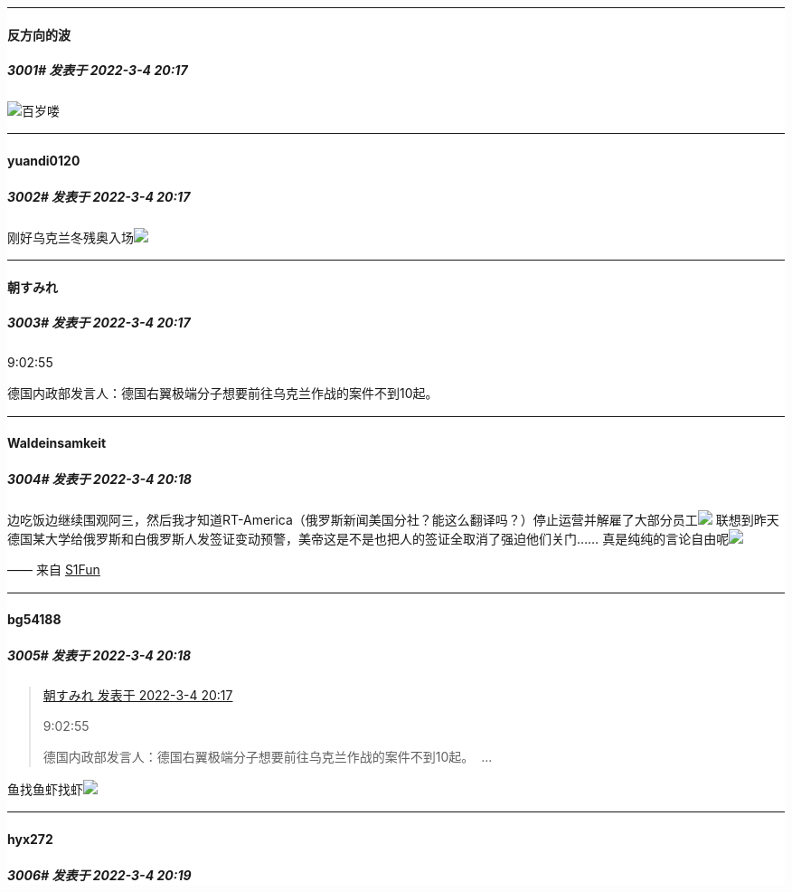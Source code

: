 

*****

####  反方向的波  
##### 3001#       发表于 2022-3-4 20:17

<img src="https://static.saraba1st.com/image/smiley/face2017/037.png" referrerpolicy="no-referrer">百岁喽

*****

####  yuandi0120  
##### 3002#       发表于 2022-3-4 20:17

刚好乌克兰冬残奥入场<img src="https://static.saraba1st.com/image/smiley/face2017/094.png" referrerpolicy="no-referrer">

*****

####  朝すみれ  
##### 3003#       发表于 2022-3-4 20:17

9:02:55

德国内政部发言人：德国右翼极端分子想要前往乌克兰作战的案件不到10起。 

*****

####  Waldeinsamkeit  
##### 3004#       发表于 2022-3-4 20:18

边吃饭边继续围观阿三，然后我才知道RT-America（俄罗斯新闻美国分社？能这么翻译吗？）停止运营并解雇了大部分员工<img src="https://static.saraba1st.com/image/smiley/face2017/094.png" referrerpolicy="no-referrer">
联想到昨天德国某大学给俄罗斯和白俄罗斯人发签证变动预警，美帝这是不是也把人的签证全取消了强迫他们关门……
真是纯纯的言论自由呢<img src="https://static.saraba1st.com/image/smiley/face2017/068.png" referrerpolicy="no-referrer">

—— 来自 [S1Fun](https://s1fun.koalcat.com)

*****

####  bg54188  
##### 3005#       发表于 2022-3-4 20:18

<blockquote><a href="httphttps://bbs.saraba1st.com/2b/forum.php?mod=redirect&amp;goto=findpost&amp;pid=54918836&amp;ptid=2055677" target="_blank">朝すみれ 发表于 2022-3-4 20:17</a>

9:02:55

德国内政部发言人：德国右翼极端分子想要前往乌克兰作战的案件不到10起。  ...</blockquote>
鱼找鱼虾找虾<img src="https://static.saraba1st.com/image/smiley/face2017/002.png" referrerpolicy="no-referrer">

*****

####  hyx272  
##### 3006#       发表于 2022-3-4 20:19
